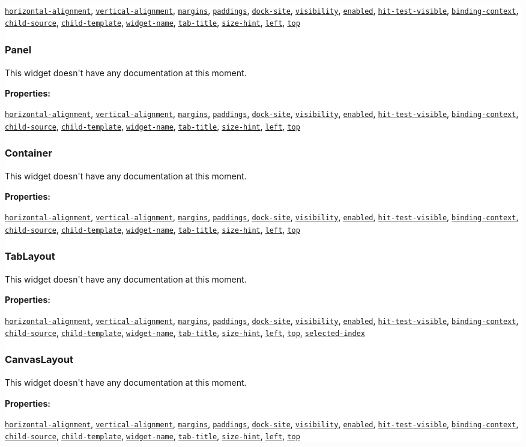 [`horizontal-alignment`](#property:horizontal_alignment), [`vertical-alignment`](#property:vertical_alignment), [`margins`](#property:margins), [`paddings`](#property:paddings), [`dock-site`](#property:dock_site), [`visibility`](#property:visibility), [`enabled`](#property:enabled), [`hit-test-visible`](#property:hit_test_visible), [`binding-context`](#property:binding_context), [`child-source`](#property:child_source), [`child-template`](#property:child_template), [`widget-name`](#property:widget_name), [`tab-title`](#property:tab_title), [`size-hint`](#property:size_hint), [`left`](#property:left), [`top`](#property:top)

<h3 id="widget:panel">Panel</h3>
This widget doesn't have any documentation at this moment.

**Properties:**

[`horizontal-alignment`](#property:horizontal_alignment), [`vertical-alignment`](#property:vertical_alignment), [`margins`](#property:margins), [`paddings`](#property:paddings), [`dock-site`](#property:dock_site), [`visibility`](#property:visibility), [`enabled`](#property:enabled), [`hit-test-visible`](#property:hit_test_visible), [`binding-context`](#property:binding_context), [`child-source`](#property:child_source), [`child-template`](#property:child_template), [`widget-name`](#property:widget_name), [`tab-title`](#property:tab_title), [`size-hint`](#property:size_hint), [`left`](#property:left), [`top`](#property:top)

<h3 id="widget:container">Container</h3>
This widget doesn't have any documentation at this moment.

**Properties:**

[`horizontal-alignment`](#property:horizontal_alignment), [`vertical-alignment`](#property:vertical_alignment), [`margins`](#property:margins), [`paddings`](#property:paddings), [`dock-site`](#property:dock_site), [`visibility`](#property:visibility), [`enabled`](#property:enabled), [`hit-test-visible`](#property:hit_test_visible), [`binding-context`](#property:binding_context), [`child-source`](#property:child_source), [`child-template`](#property:child_template), [`widget-name`](#property:widget_name), [`tab-title`](#property:tab_title), [`size-hint`](#property:size_hint), [`left`](#property:left), [`top`](#property:top)

<h3 id="widget:tab_layout">TabLayout</h3>
This widget doesn't have any documentation at this moment.

**Properties:**

[`horizontal-alignment`](#property:horizontal_alignment), [`vertical-alignment`](#property:vertical_alignment), [`margins`](#property:margins), [`paddings`](#property:paddings), [`dock-site`](#property:dock_site), [`visibility`](#property:visibility), [`enabled`](#property:enabled), [`hit-test-visible`](#property:hit_test_visible), [`binding-context`](#property:binding_context), [`child-source`](#property:child_source), [`child-template`](#property:child_template), [`widget-name`](#property:widget_name), [`tab-title`](#property:tab_title), [`size-hint`](#property:size_hint), [`left`](#property:left), [`top`](#property:top), [`selected-index`](#property:selected_index)

<h3 id="widget:canvas_layout">CanvasLayout</h3>
This widget doesn't have any documentation at this moment.

**Properties:**

[`horizontal-alignment`](#property:horizontal_alignment), [`vertical-alignment`](#property:vertical_alignment), [`margins`](#property:margins), [`paddings`](#property:paddings), [`dock-site`](#property:dock_site), [`visibility`](#property:visibility), [`enabled`](#property:enabled), [`hit-test-visible`](#property:hit_test_visible), [`binding-context`](#property:binding_context), [`child-source`](#property:child_source), [`child-template`](#property:child_template), [`widget-name`](#property:widget_name), [`tab-title`](#property:tab_title), [`size-hint`](#property:size_hint), [`left`](#property:left), [`top`](#property:top)
